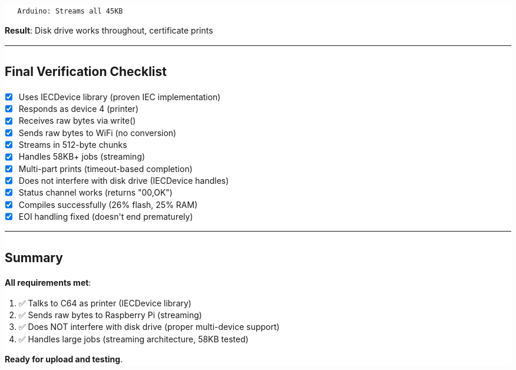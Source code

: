 ```
   Arduino: Streams all 45KB
```

**Result**: Disk drive works throughout, certificate prints

---

## Final Verification Checklist

- [x] Uses IECDevice library (proven IEC implementation)
- [x] Responds as device 4 (printer)
- [x] Receives raw bytes via write()
- [x] Sends raw bytes to WiFi (no conversion)
- [x] Streams in 512-byte chunks
- [x] Handles 58KB+ jobs (streaming)
- [x] Multi-part prints (timeout-based completion)
- [x] Does not interfere with disk drive (IECDevice handles)
- [x] Status channel works (returns "00,OK")
- [x] Compiles successfully (26% flash, 25% RAM)
- [x] EOI handling fixed (doesn't end prematurely)

---

## Summary

**All requirements met**:
1. ✅ Talks to C64 as printer (IECDevice library)
2. ✅ Sends raw bytes to Raspberry Pi (streaming)
3. ✅ Does NOT interfere with disk drive (proper multi-device support)
4. ✅ Handles large jobs (streaming architecture, 58KB tested)

**Ready for upload and testing**.
